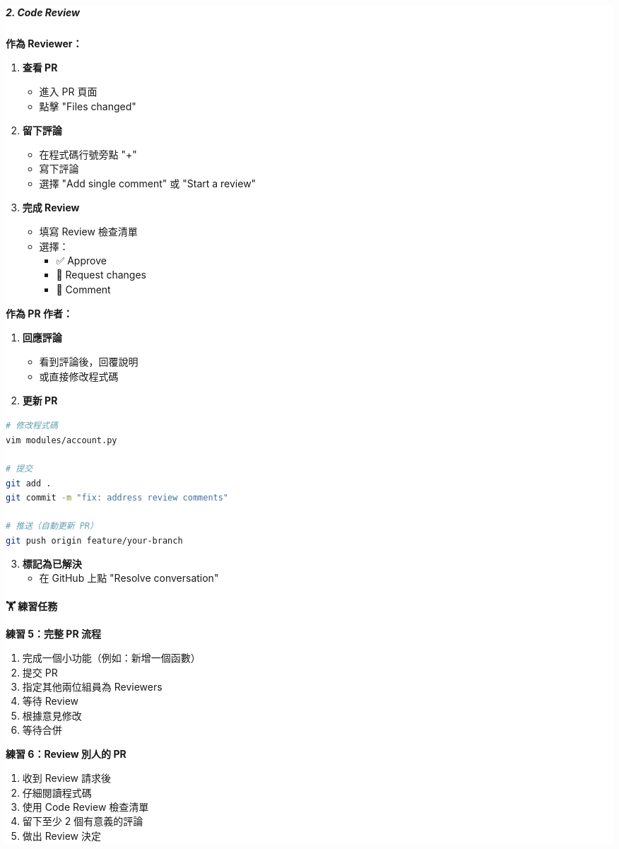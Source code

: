##### 2. Code Review

**作為 Reviewer：**

1. **查看 PR**
   - 進入 PR 頁面
   - 點擊 "Files changed"

2. **留下評論**
   - 在程式碼行號旁點 "+"
   - 寫下評論
   - 選擇 "Add single comment" 或 "Start a review"

3. **完成 Review**
   - 填寫 Review 檢查清單
   - 選擇：
     - ✅ Approve
     - 🔄 Request changes
     - 💬 Comment

**作為 PR 作者：**

1. **回應評論**
   - 看到評論後，回覆說明
   - 或直接修改程式碼

2. **更新 PR**
```bash
# 修改程式碼
vim modules/account.py

# 提交
git add .
git commit -m "fix: address review comments"

# 推送（自動更新 PR）
git push origin feature/your-branch
```

3. **標記為已解決**
   - 在 GitHub 上點 "Resolve conversation"

#### 🏋️ 練習任務

**練習 5：完整 PR 流程**
1. 完成一個小功能（例如：新增一個函數）
2. 提交 PR
3. 指定其他兩位組員為 Reviewers
4. 等待 Review
5. 根據意見修改
6. 等待合併

**練習 6：Review 別人的 PR**
1. 收到 Review 請求後
2. 仔細閱讀程式碼
3. 使用 Code Review 檢查清單
4. 留下至少 2 個有意義的評論
5. 做出 Review 決定
